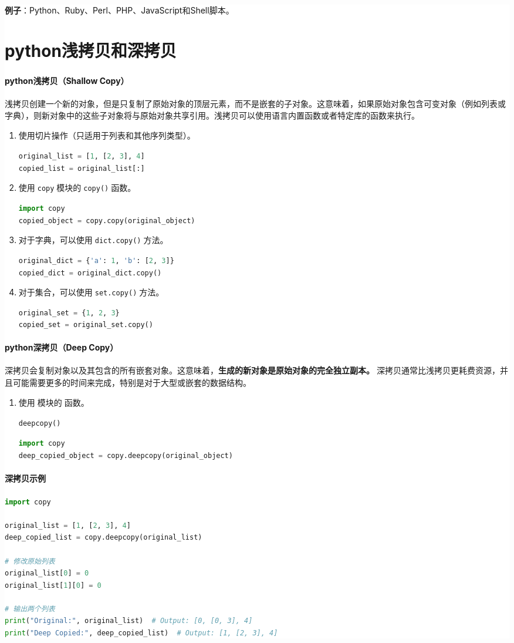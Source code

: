   **例子**：Python、Ruby、Perl、PHP、JavaScript和Shell脚本。



# python浅拷贝和深拷贝

#### python浅拷贝（Shallow Copy）

浅拷贝创建一个新的对象，但是只复制了原始对象的顶层元素，而不是嵌套的子对象。这意味着，如果原始对象包含可变对象（例如列表或字典），则新对象中的这些子对象将与原始对象共享引用。浅拷贝可以使用语言内置函数或者特定库的函数来执行。

1. 使用切片操作（只适用于列表和其他序列类型）。

   ```python
   original_list = [1, [2, 3], 4]
   copied_list = original_list[:]
   ```

2. 使用 `copy` 模块的 `copy()` 函数。

   ```python
   import copy
   copied_object = copy.copy(original_object)
   ```

3. 对于字典，可以使用 `dict.copy()` 方法。

   ```python
   original_dict = {'a': 1, 'b': [2, 3]}
   copied_dict = original_dict.copy()
   ```

4. 对于集合，可以使用 `set.copy()` 方法。

   ```python
   original_set = {1, 2, 3}
   copied_set = original_set.copy()
   ```



#### python深拷贝（Deep Copy）

深拷贝会复制对象以及其包含的所有嵌套对象。这意味着，**生成的新对象是原始对象的完全独立副本。** 深拷贝通常比浅拷贝更耗费资源，并且可能需要更多的时间来完成，特别是对于大型或嵌套的数据结构。

1. 使用 模块的  函数。

   ```python
   deepcopy()
   ```

   ```python
   import copy
   deep_copied_object = copy.deepcopy(original_object)
   ```



#### 深拷贝示例

```python
import copy

original_list = [1, [2, 3], 4]
deep_copied_list = copy.deepcopy(original_list)

# 修改原始列表
original_list[0] = 0
original_list[1][0] = 0

# 输出两个列表
print("Original:", original_list)  # Output: [0, [0, 3], 4]
print("Deep Copied:", deep_copied_list)  # Output: [1, [2, 3], 4]
```
